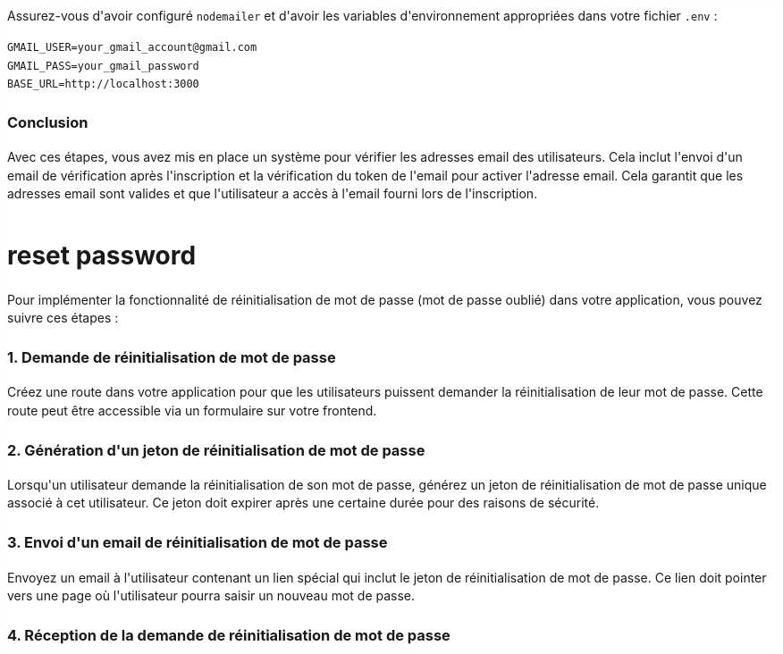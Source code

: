 Assurez-vous d'avoir configuré `nodemailer` et d'avoir les variables d'environnement appropriées dans votre fichier `.env` :

```
GMAIL_USER=your_gmail_account@gmail.com
GMAIL_PASS=your_gmail_password
BASE_URL=http://localhost:3000
```

### Conclusion

Avec ces étapes, vous avez mis en place un système pour vérifier les adresses email des utilisateurs. Cela inclut l'envoi d'un email de vérification après l'inscription et la vérification du token de l'email pour activer l'adresse email. Cela garantit que les adresses email sont valides et que l'utilisateur a accès à l'email fourni lors de l'inscription.
```javascript
```






















# reset password
Pour implémenter la fonctionnalité de réinitialisation de mot de passe (mot de passe oublié) dans votre application, vous pouvez suivre ces étapes :

### 1. Demande de réinitialisation de mot de passe

Créez une route dans votre application pour que les utilisateurs puissent demander la réinitialisation de leur mot de passe. Cette route peut être accessible via un formulaire sur votre frontend.

### 2. Génération d'un jeton de réinitialisation de mot de passe

Lorsqu'un utilisateur demande la réinitialisation de son mot de passe, générez un jeton de réinitialisation de mot de passe unique associé à cet utilisateur. Ce jeton doit expirer après une certaine durée pour des raisons de sécurité.

### 3. Envoi d'un email de réinitialisation de mot de passe

Envoyez un email à l'utilisateur contenant un lien spécial qui inclut le jeton de réinitialisation de mot de passe. Ce lien doit pointer vers une page où l'utilisateur pourra saisir un nouveau mot de passe.

### 4. Réception de la demande de réinitialisation de mot de passe
